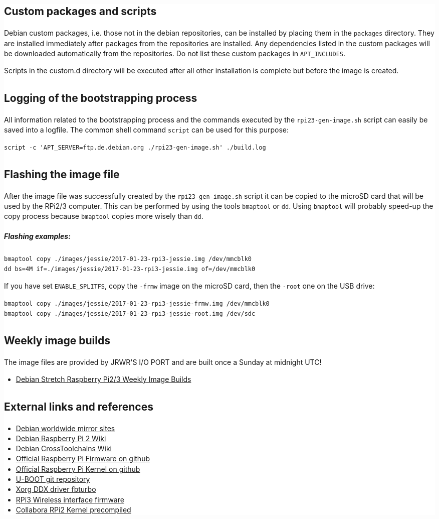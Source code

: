 ## Custom packages and scripts
Debian custom packages, i.e. those not in the debian repositories, can be installed by placing them in the `packages` directory. They are installed immediately after packages from the repositories are installed. Any dependencies listed in the custom packages will be downloaded automatically from the repositories. Do not list these custom packages in `APT_INCLUDES`.

Scripts in the custom.d directory will be executed after all other installation is complete but before the image is created.

## Logging of the bootstrapping process
All information related to the bootstrapping process and the commands executed by the `rpi23-gen-image.sh` script can easily be saved into a logfile. The common shell command `script` can be used for this purpose:

```shell
script -c 'APT_SERVER=ftp.de.debian.org ./rpi23-gen-image.sh' ./build.log
```

## Flashing the image file
After the image file was successfully created by the `rpi23-gen-image.sh` script it can be copied to the microSD card that will be used by the RPi2/3 computer. This can be performed by using the tools `bmaptool` or `dd`. Using `bmaptool` will probably speed-up the copy process because `bmaptool` copies more wisely than `dd`.

##### Flashing examples:
```shell
bmaptool copy ./images/jessie/2017-01-23-rpi3-jessie.img /dev/mmcblk0
dd bs=4M if=./images/jessie/2017-01-23-rpi3-jessie.img of=/dev/mmcblk0
```
If you have set `ENABLE_SPLITFS`, copy the `-frmw` image on the microSD card, then the `-root` one on the USB drive:
```shell
bmaptool copy ./images/jessie/2017-01-23-rpi3-jessie-frmw.img /dev/mmcblk0
bmaptool copy ./images/jessie/2017-01-23-rpi3-jessie-root.img /dev/sdc
```
## Weekly image builds
The image files are provided by JRWR'S I/O PORT and are built once a Sunday at midnight UTC!
* [Debian Stretch Raspberry Pi2/3 Weekly Image Builds](https://jrwr.io/doku.php?id=projects:debianpi)

## External links and references
* [Debian worldwide mirror sites](https://www.debian.org/mirror/list)
* [Debian Raspberry Pi 2 Wiki](https://wiki.debian.org/RaspberryPi2)
* [Debian CrossToolchains Wiki](https://wiki.debian.org/CrossToolchains)
* [Official Raspberry Pi Firmware on github](https://github.com/raspberrypi/firmware)
* [Official Raspberry Pi Kernel on github](https://github.com/raspberrypi/linux)
* [U-BOOT git repository](http://git.denx.de/?p=u-boot.git;a=summary)
* [Xorg DDX driver fbturbo](https://github.com/ssvb/xf86-video-fbturbo)
* [RPi3 Wireless interface firmware](https://github.com/RPi-Distro/firmware-nonfree/tree/master/brcm80211/brcm)
* [Collabora RPi2 Kernel precompiled](https://repositories.collabora.co.uk/debian/)
